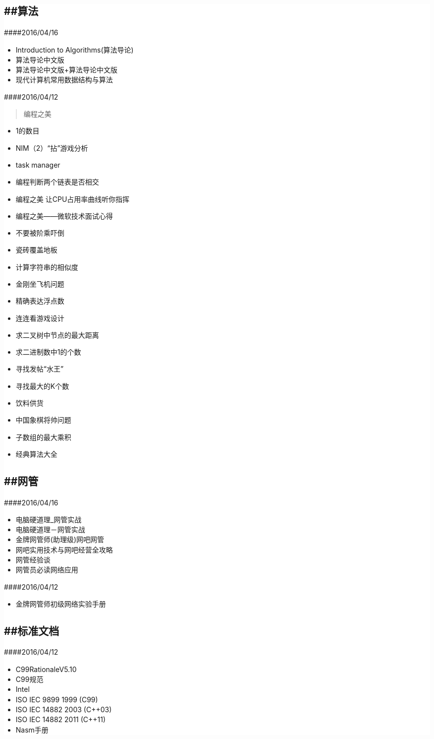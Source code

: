 ##算法
---
####2016/04/16
- Introduction to Algorithms(算法导论)
- 算法导论中文版
- 算法导论中文版+算法导论中文版
- 现代计算机常用数据结构与算法

####2016/04/12

>编程之美

- 1的数目
- NIM（2）“拈”游戏分析
- task manager
- 编程判断两个链表是否相交
- 编程之美 让CPU占用率曲线听你指挥
- 编程之美——微软技术面试心得
- 不要被阶乘吓倒
- 瓷砖覆盖地板
- 计算字符串的相似度
- 金刚坐飞机问题
- 精确表达浮点数
- 连连看游戏设计
- 求二叉树中节点的最大距离
- 求二进制数中1的个数
- 寻找发帖“水王”
- 寻找最大的K个数
- 饮料供货
- 中国象棋将帅问题
- 子数组的最大乘积

- 经典算法大全


##网管
---
####2016/04/16
- 电脑硬道理_网管实战
- 电脑硬道理－网管实战
- 金牌网管师(助理级)网吧网管
- 网吧实用技术与网吧经营全攻略
- 网管经验谈
- 网管员必读网络应用

####2016/04/12

- 金牌网管师初级网络实验手册


##标准文档
---

####2016/04/12

- C99RationaleV5.10
- C99规范
- Intel
- ISO IEC 9899 1999 (C99)
- ISO IEC 14882 2003 (C++03)
- ISO IEC 14882 2011 (C++11)
- Nasm手册
